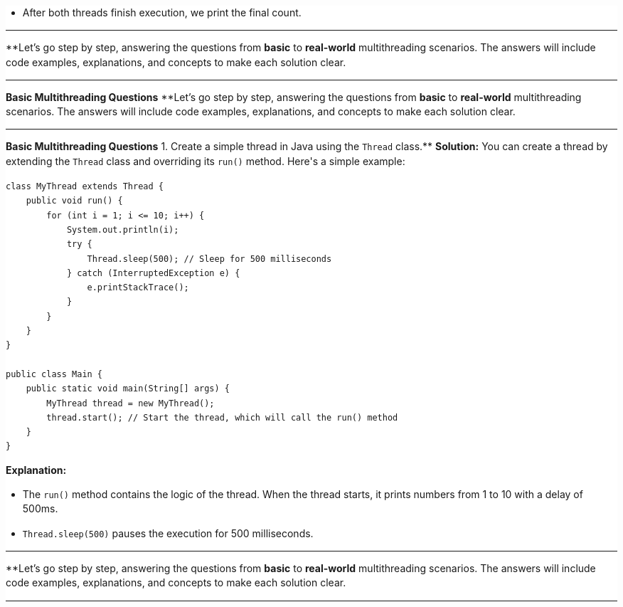 - After both threads finish execution, we print the final count.


---

**Let’s go step by step, answering the questions from **basic**  to **real-world**  multithreading scenarios. The answers will include code examples, explanations, and concepts to make each solution clear.

---

**Basic Multithreading Questions** **Let’s go step by step, answering the questions from **basic**  to **real-world**  multithreading scenarios. The answers will include code examples, explanations, and concepts to make each solution clear.

---

**Basic Multithreading Questions** 1. Create a simple thread in Java using the `Thread` class.** **Solution:** 
You can create a thread by extending the `Thread` class and overriding its `run()` method. Here's a simple example:

```Copy code
class MyThread extends Thread {
    public void run() {
        for (int i = 1; i <= 10; i++) {
            System.out.println(i);
            try {
                Thread.sleep(500); // Sleep for 500 milliseconds
            } catch (InterruptedException e) {
                e.printStackTrace();
            }
        }
    }
}

public class Main {
    public static void main(String[] args) {
        MyThread thread = new MyThread();
        thread.start(); // Start the thread, which will call the run() method
    }
}
```
**Explanation:**  
- The `run()` method contains the logic of the thread. When the thread starts, it prints numbers from 1 to 10 with a delay of 500ms.
 
- `Thread.sleep(500)` pauses the execution for 500 milliseconds.


---

**Let’s go step by step, answering the questions from **basic**  to **real-world**  multithreading scenarios. The answers will include code examples, explanations, and concepts to make each solution clear.

---
